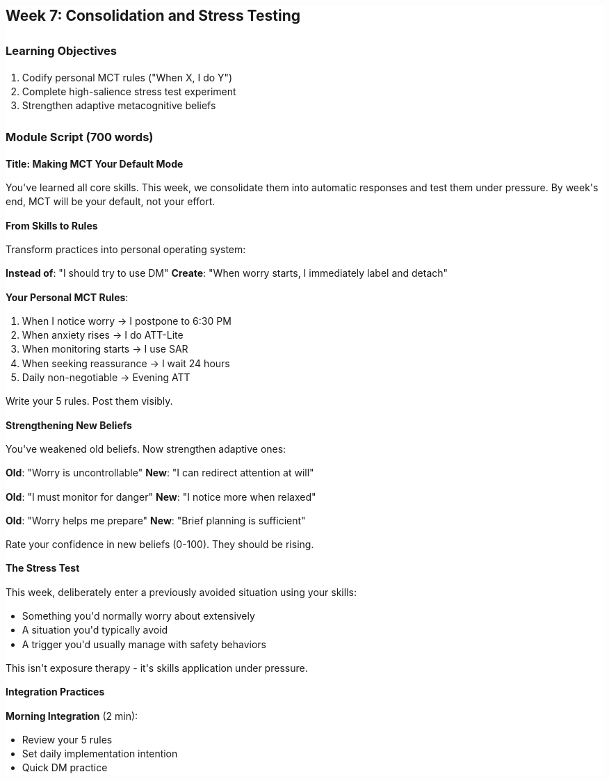 
## Week 7: Consolidation and Stress Testing

### Learning Objectives
1. Codify personal MCT rules ("When X, I do Y")
2. Complete high-salience stress test experiment
3. Strengthen adaptive metacognitive beliefs

### Module Script (700 words)

**Title: Making MCT Your Default Mode**

You've learned all core skills. This week, we consolidate them into automatic responses and test them under pressure. By week's end, MCT will be your default, not your effort.

**From Skills to Rules**

Transform practices into personal operating system:

**Instead of**: "I should try to use DM"
**Create**: "When worry starts, I immediately label and detach"

**Your Personal MCT Rules**:
1. When I notice worry → I postpone to 6:30 PM
2. When anxiety rises → I do ATT-Lite
3. When monitoring starts → I use SAR
4. When seeking reassurance → I wait 24 hours
5. Daily non-negotiable → Evening ATT

Write your 5 rules. Post them visibly.

**Strengthening New Beliefs**

You've weakened old beliefs. Now strengthen adaptive ones:

**Old**: "Worry is uncontrollable"
**New**: "I can redirect attention at will"

**Old**: "I must monitor for danger"
**New**: "I notice more when relaxed"

**Old**: "Worry helps me prepare"
**New**: "Brief planning is sufficient"

Rate your confidence in new beliefs (0-100). They should be rising.

**The Stress Test**

This week, deliberately enter a previously avoided situation using your skills:
- Something you'd normally worry about extensively
- A situation you'd typically avoid
- A trigger you'd usually manage with safety behaviors

This isn't exposure therapy - it's skills application under pressure.

**Integration Practices**

**Morning Integration** (2 min):
- Review your 5 rules
- Set daily implementation intention
- Quick DM practice
